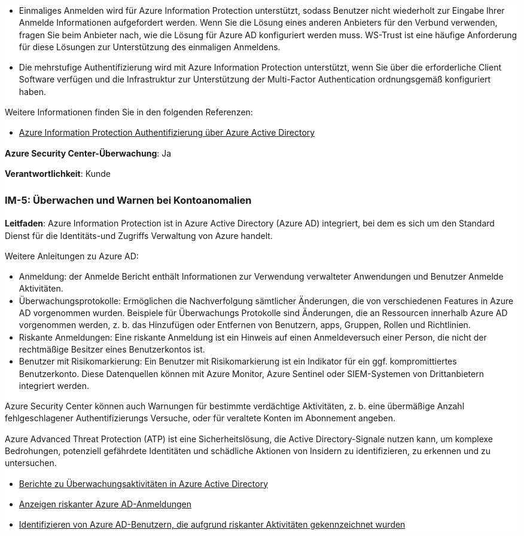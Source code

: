 - Einmaliges Anmelden wird für Azure Information Protection unterstützt, sodass Benutzer nicht wiederholt zur Eingabe Ihrer Anmelde Informationen aufgefordert werden. Wenn Sie die Lösung eines anderen Anbieters für den Verbund verwenden, fragen Sie beim Anbieter nach, wie die Lösung für Azure AD konfiguriert werden muss. WS-Trust ist eine häufige Anforderung für diese Lösungen zur Unterstützung des einmaligen Anmeldens.

- Die mehrstufige Authentifizierung wird mit Azure Information Protection unterstützt, wenn Sie über die erforderliche Client Software verfügen und die Infrastruktur zur Unterstützung der Multi-Factor Authentication ordnungsgemäß konfiguriert haben.

Weitere Informationen finden Sie in den folgenden Referenzen:

- [Azure Information Protection Authentifizierung über Azure Active Directory](https://docs.microsoft.com/azure/information-protection/requirements)

**Azure Security Center-Überwachung**: Ja

**Verantwortlichkeit**: Kunde

### <a name="im-5-monitor-and-alert-on-account-anomalies"></a>IM-5: Überwachen und Warnen bei Kontoanomalien

**Leitfaden**: Azure Information Protection ist in Azure Active Directory (Azure AD) integriert, bei dem es sich um den Standard Dienst für die Identitäts-und Zugriffs Verwaltung von Azure handelt. 

Weitere Anleitungen zu Azure AD:

- Anmeldung: der Anmelde Bericht enthält Informationen zur Verwendung verwalteter Anwendungen und Benutzer Anmelde Aktivitäten.
- Überwachungsprotokolle: Ermöglichen die Nachverfolgung sämtlicher Änderungen, die von verschiedenen Features in Azure AD vorgenommen wurden. Beispiele für Überwachungs Protokolle sind Änderungen, die an Ressourcen innerhalb Azure AD vorgenommen werden, z. b. das Hinzufügen oder Entfernen von Benutzern, apps, Gruppen, Rollen und Richtlinien.
- Riskante Anmeldungen: Eine riskante Anmeldung ist ein Hinweis auf einen Anmeldeversuch einer Person, die nicht der rechtmäßige Besitzer eines Benutzerkontos ist.
- Benutzer mit Risikomarkierung: Ein Benutzer mit Risikomarkierung ist ein Indikator für ein ggf. kompromittiertes Benutzerkonto.
Diese Datenquellen können mit Azure Monitor, Azure Sentinel oder SIEM-Systemen von Drittanbietern integriert werden.

Azure Security Center können auch Warnungen für bestimmte verdächtige Aktivitäten, z. b. eine übermäßige Anzahl fehlgeschlagener Authentifizierungs Versuche, oder für veraltete Konten im Abonnement angeben.

Azure Advanced Threat Protection (ATP) ist eine Sicherheitslösung, die Active Directory-Signale nutzen kann, um komplexe Bedrohungen, potenziell gefährdete Identitäten und schädliche Aktionen von Insidern zu identifizieren, zu erkennen und zu untersuchen.

- [Berichte zu Überwachungsaktivitäten in Azure Active Directory](https://docs.microsoft.com/azure/active-directory/reports-monitoring/concept-audit-logs) 

- [Anzeigen riskanter Azure AD-Anmeldungen](https://docs.microsoft.com/azure/active-directory/reports-monitoring/concept-risky-sign-ins) 

- [Identifizieren von Azure AD-Benutzern, die aufgrund riskanter Aktivitäten gekennzeichnet wurden](https://docs.microsoft.com/azure/active-directory/reports-monitoring/concept-user-at-risk) 
